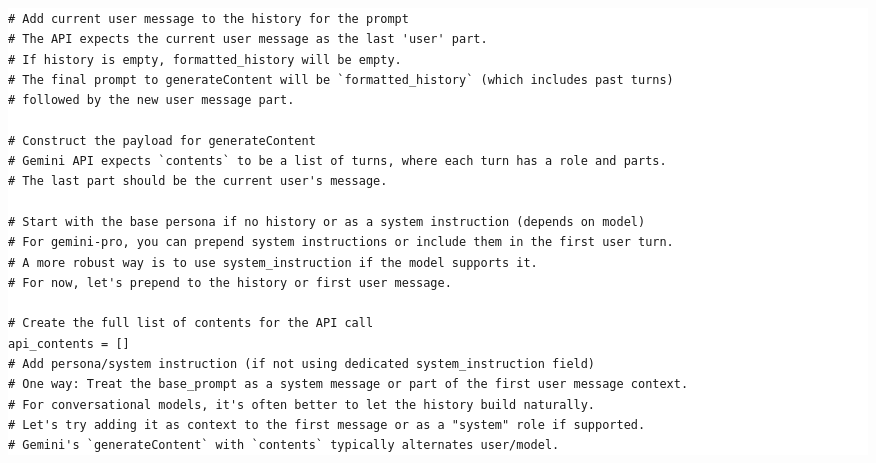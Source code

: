     # Add current user message to the history for the prompt
    # The API expects the current user message as the last 'user' part.
    # If history is empty, formatted_history will be empty.
    # The final prompt to generateContent will be `formatted_history` (which includes past turns)
    # followed by the new user message part.

    # Construct the payload for generateContent
    # Gemini API expects `contents` to be a list of turns, where each turn has a role and parts.
    # The last part should be the current user's message.
    
    # Start with the base persona if no history or as a system instruction (depends on model)
    # For gemini-pro, you can prepend system instructions or include them in the first user turn.
    # A more robust way is to use system_instruction if the model supports it.
    # For now, let's prepend to the history or first user message.

    # Create the full list of contents for the API call
    api_contents = []
    # Add persona/system instruction (if not using dedicated system_instruction field)
    # One way: Treat the base_prompt as a system message or part of the first user message context.
    # For conversational models, it's often better to let the history build naturally.
    # Let's try adding it as context to the first message or as a "system" role if supported.
    # Gemini's `generateContent` with `contents` typically alternates user/model.
